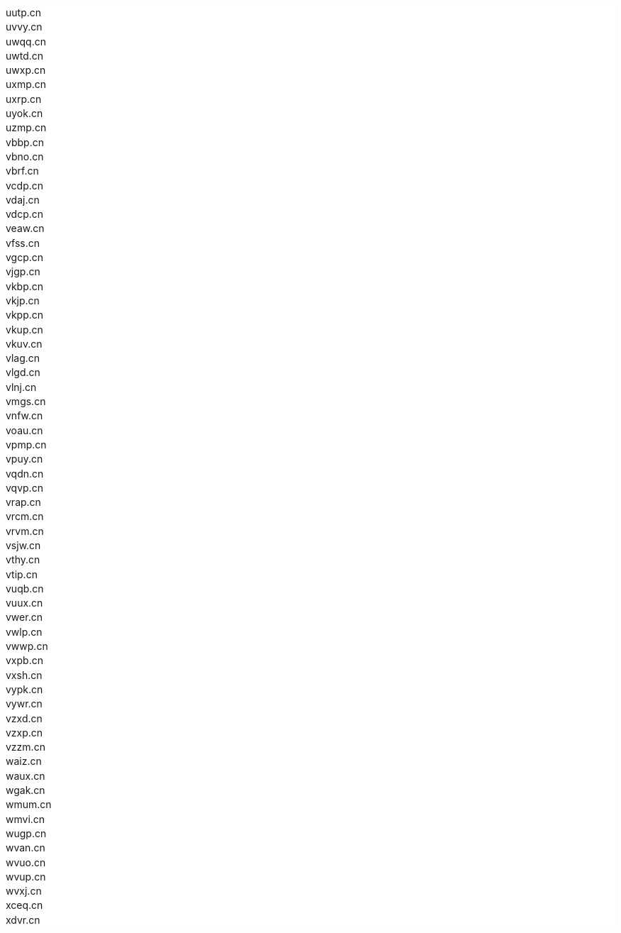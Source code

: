 uutp.cn   
uvvy.cn   
uwqq.cn   
uwtd.cn   
uwxp.cn   
uxmp.cn   
uxrp.cn   
uyok.cn   
uzmp.cn   
vbbp.cn   
vbno.cn   
vbrf.cn   
vcdp.cn   
vdaj.cn   
vdcp.cn   
veaw.cn   
vfss.cn   
vgcp.cn   
vjgp.cn   
vkbp.cn   
vkjp.cn   
vkpp.cn   
vkup.cn   
vkuv.cn   
vlag.cn   
vlgd.cn   
vlnj.cn   
vmgs.cn   
vnfw.cn   
voau.cn   
vpmp.cn   
vpuy.cn   
vqdn.cn   
vqvp.cn   
vrap.cn   
vrcm.cn   
vrvm.cn   
vsjw.cn   
vthy.cn   
vtip.cn   
vuqb.cn   
vuux.cn   
vwer.cn   
vwlp.cn   
vwwp.cn   
vxpb.cn   
vxsh.cn   
vypk.cn   
vywr.cn   
vzxd.cn   
vzxp.cn   
vzzm.cn   
waiz.cn   
waux.cn   
wgak.cn   
wmum.cn   
wmvi.cn   
wugp.cn   
wvan.cn   
wvuo.cn   
wvup.cn   
wvxj.cn   
xceq.cn   
xdvr.cn   